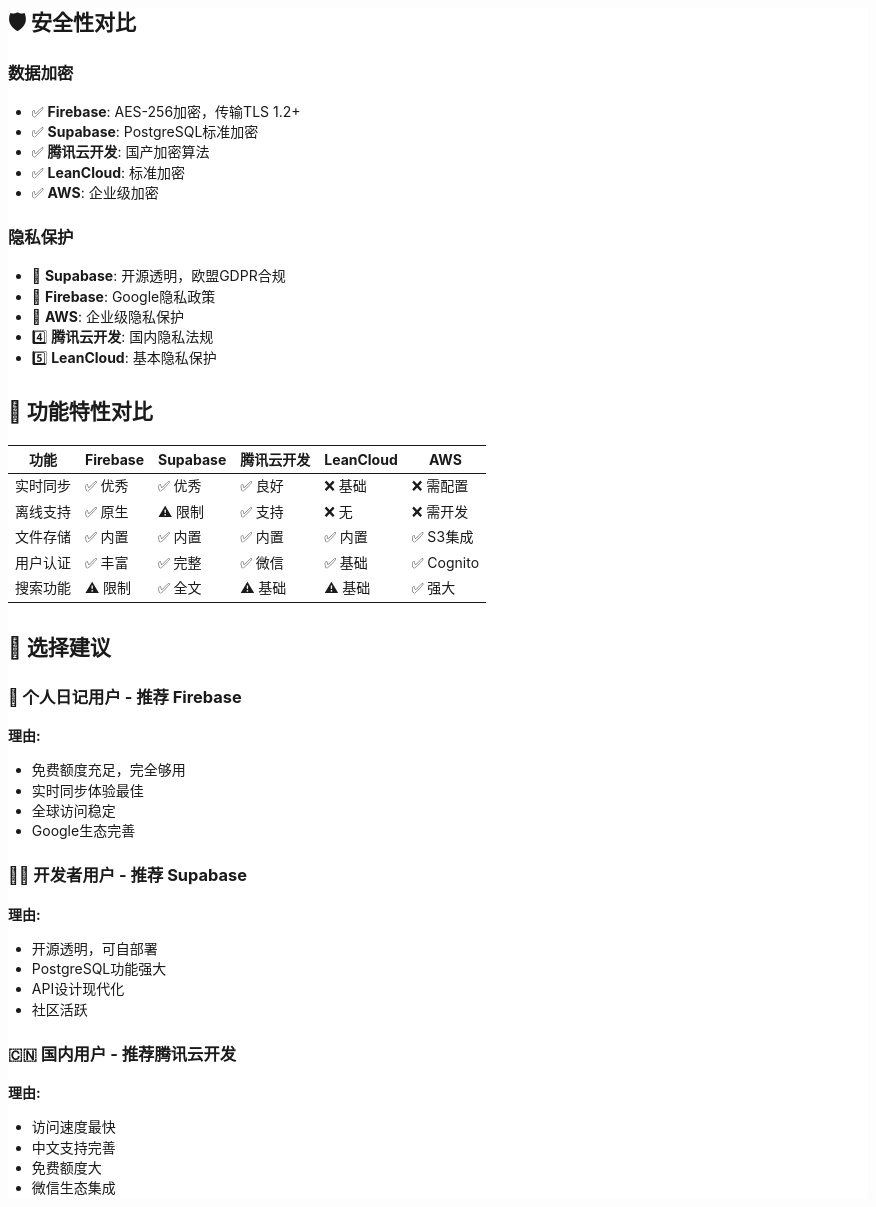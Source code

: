 ## 🛡️ 安全性对比

### 数据加密
- ✅ **Firebase**: AES-256加密，传输TLS 1.2+
- ✅ **Supabase**: PostgreSQL标准加密
- ✅ **腾讯云开发**: 国产加密算法
- ✅ **LeanCloud**: 标准加密
- ✅ **AWS**: 企业级加密

### 隐私保护
- 🥇 **Supabase**: 开源透明，欧盟GDPR合规
- 🥈 **Firebase**: Google隐私政策
- 🥉 **AWS**: 企业级隐私保护
- 4️⃣ **腾讯云开发**: 国内隐私法规
- 5️⃣ **LeanCloud**: 基本隐私保护

## 📱 功能特性对比

| 功能 | Firebase | Supabase | 腾讯云开发 | LeanCloud | AWS |
|------|----------|----------|------------|-----------|-----|
| 实时同步 | ✅ 优秀 | ✅ 优秀 | ✅ 良好 | ❌ 基础 | ❌ 需配置 |
| 离线支持 | ✅ 原生 | ⚠️ 限制 | ✅ 支持 | ❌ 无 | ❌ 需开发 |
| 文件存储 | ✅ 内置 | ✅ 内置 | ✅ 内置 | ✅ 内置 | ✅ S3集成 |
| 用户认证 | ✅ 丰富 | ✅ 完整 | ✅ 微信 | ✅ 基础 | ✅ Cognito |
| 搜索功能 | ⚠️ 限制 | ✅ 全文 | ⚠️ 基础 | ⚠️ 基础 | ✅ 强大 |

## 🎯 选择建议

### 🌟 个人日记用户 - 推荐 Firebase
**理由:** 
- 免费额度充足，完全够用
- 实时同步体验最佳
- 全球访问稳定
- Google生态完善

### 👨‍💻 开发者用户 - 推荐 Supabase  
**理由:**
- 开源透明，可自部署
- PostgreSQL功能强大
- API设计现代化
- 社区活跃

### 🇨🇳 国内用户 - 推荐腾讯云开发
**理由:**
- 访问速度最快
- 中文支持完善
- 免费额度大
- 微信生态集成
